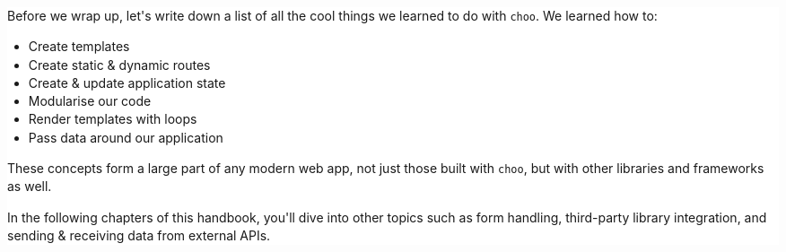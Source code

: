 Before we wrap up, let's write down a list of all the cool things we learned to do with `choo`. We learned how to:

- Create templates
- Create static & dynamic routes
- Create & update application state
- Modularise our code
- Render templates with loops
- Pass data around our application

These concepts form a large part of any modern web app, not just those built with `choo`, but with other libraries and frameworks as well.

In the following chapters of this handbook, you'll dive into other topics such as form handling, third-party library integration, and sending & receiving data from external APIs.
